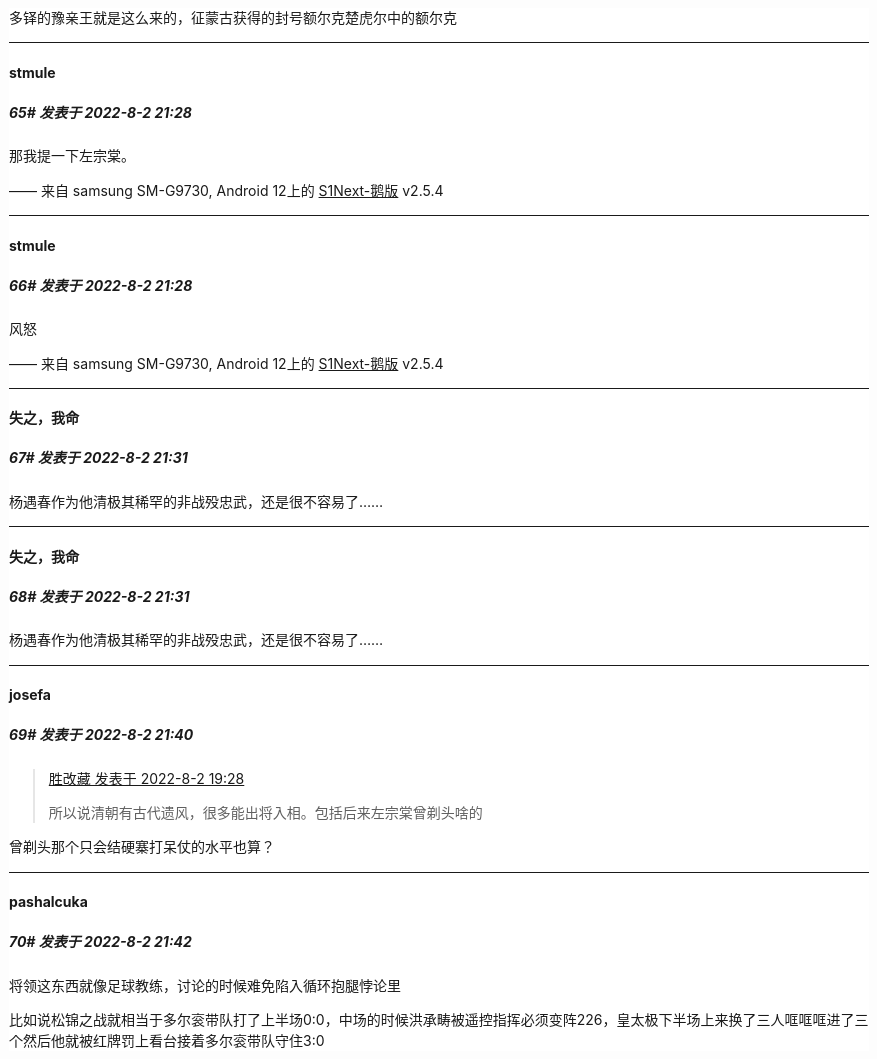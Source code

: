 多铎的豫亲王就是这么来的，征蒙古获得的封号额尔克楚虎尔中的额尔克 

*****

####  stmule  
##### 65#       发表于 2022-8-2 21:28

那我提一下左宗棠。

—— 来自 samsung SM-G9730, Android 12上的 [S1Next-鹅版](https://github.com/ykrank/S1-Next/releases) v2.5.4

*****

####  stmule  
##### 66#       发表于 2022-8-2 21:28

风怒

—— 来自 samsung SM-G9730, Android 12上的 [S1Next-鹅版](https://github.com/ykrank/S1-Next/releases) v2.5.4

*****

####  失之，我命  
##### 67#       发表于 2022-8-2 21:31

杨遇春作为他清极其稀罕的非战殁忠武，还是很不容易了……

*****

####  失之，我命  
##### 68#       发表于 2022-8-2 21:31

杨遇春作为他清极其稀罕的非战殁忠武，还是很不容易了……



*****

####  josefa  
##### 69#       发表于 2022-8-2 21:40

<blockquote><a href="httphttps://bbs.saraba1st.com/2b/forum.php?mod=redirect&amp;goto=findpost&amp;pid=56910628&amp;ptid=2084898" target="_blank">胜改藏 发表于 2022-8-2 19:28</a>

所以说清朝有古代遗风，很多能出将入相。包括后来左宗棠曾剃头啥的</blockquote>
曾剃头那个只会结硬寨打呆仗的水平也算？



*****

####  pashalcuka  
##### 70#       发表于 2022-8-2 21:42

将领这东西就像足球教练，讨论的时候难免陷入循环抱腿悖论里

比如说松锦之战就相当于多尔衮带队打了上半场0:0，中场的时候洪承畴被遥控指挥必须变阵226，皇太极下半场上来换了三人哐哐哐进了三个然后他就被红牌罚上看台接着多尔衮带队守住3:0
